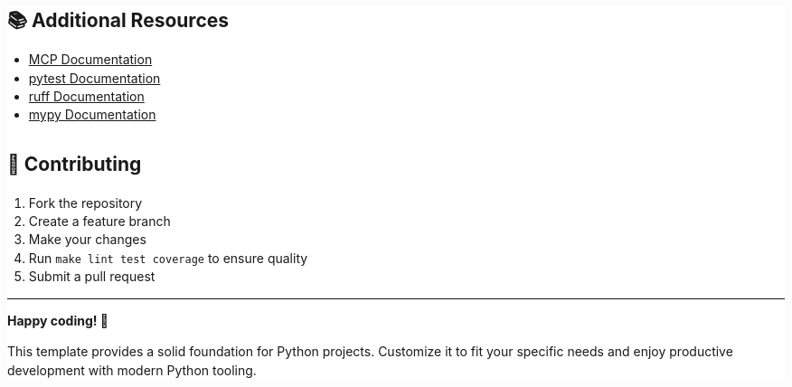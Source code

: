 ```yaml
```

## 📚 Additional Resources

- [MCP Documentation](https://github.com/modelcontextprotocol/python-sdk)
- [pytest Documentation](https://docs.pytest.org/)
- [ruff Documentation](https://docs.astral.sh/ruff/)
- [mypy Documentation](https://mypy.readthedocs.io/)

## 🤝 Contributing

1. Fork the repository
2. Create a feature branch
3. Make your changes
4. Run `make lint test coverage` to ensure quality
5. Submit a pull request

---

**Happy coding! 🎉**

This template provides a solid foundation for Python projects. Customize it to fit your specific needs and enjoy productive development with modern Python tooling.